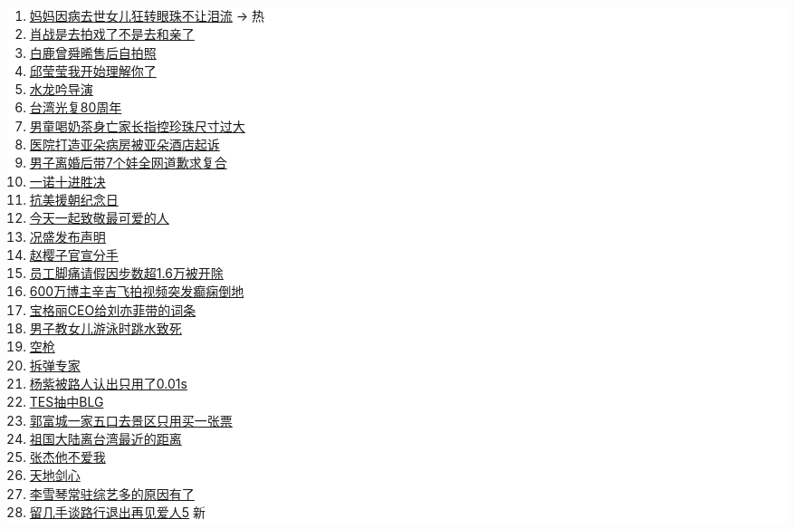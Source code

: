1. [妈妈因病去世女儿狂转眼珠不让泪流](https://s.weibo.com//weibo?q=%23%E5%A6%88%E5%A6%88%E5%9B%A0%E7%97%85%E5%8E%BB%E4%B8%96%E5%A5%B3%E5%84%BF%E7%8B%82%E8%BD%AC%E7%9C%BC%E7%8F%A0%E4%B8%8D%E8%AE%A9%E6%B3%AA%E6%B5%81%23&t=31&band_rank=16&Refer=top)
   -> 热
1. [肖战是去拍戏了不是去和亲了](https://s.weibo.com//weibo?q=%E8%82%96%E6%88%98%E6%98%AF%E5%8E%BB%E6%8B%8D%E6%88%8F%E4%BA%86%E4%B8%8D%E6%98%AF%E5%8E%BB%E5%92%8C%E4%BA%B2%E4%BA%86&t=31&band_rank=17&Refer=top)
1. [白鹿曾舜晞售后自拍照](https://s.weibo.com//weibo?q=%23%E7%99%BD%E9%B9%BF%E6%9B%BE%E8%88%9C%E6%99%9E%E5%94%AE%E5%90%8E%E8%87%AA%E6%8B%8D%E7%85%A7%23&t=31&band_rank=18&Refer=top)
1. [邱莹莹我开始理解你了](https://s.weibo.com//weibo?q=%E9%82%B1%E8%8E%B9%E8%8E%B9%E6%88%91%E5%BC%80%E5%A7%8B%E7%90%86%E8%A7%A3%E4%BD%A0%E4%BA%86&t=31&band_rank=19&Refer=top)
1. [水龙吟导演](https://s.weibo.com//weibo?q=%23%E6%B0%B4%E9%BE%99%E5%90%9F%E5%AF%BC%E6%BC%94%23&t=31&band_rank=20&Refer=top)
1. [台湾光复80周年](https://s.weibo.com//weibo?q=%23%E5%8F%B0%E6%B9%BE%E5%85%89%E5%A4%8D80%E5%91%A8%E5%B9%B4%23&t=31&band_rank=22&Refer=top)
1. [男童喝奶茶身亡家长指控珍珠尺寸过大](https://s.weibo.com//weibo?q=%23%E7%94%B7%E7%AB%A5%E5%96%9D%E5%A5%B6%E8%8C%B6%E8%BA%AB%E4%BA%A1%E5%AE%B6%E9%95%BF%E6%8C%87%E6%8E%A7%E7%8F%8D%E7%8F%A0%E5%B0%BA%E5%AF%B8%E8%BF%87%E5%A4%A7%23&t=31&band_rank=23&Refer=top)
1. [医院打造亚朵病房被亚朵酒店起诉](https://s.weibo.com//weibo?q=%23%E5%8C%BB%E9%99%A2%E6%89%93%E9%80%A0%E4%BA%9A%E6%9C%B5%E7%97%85%E6%88%BF%E8%A2%AB%E4%BA%9A%E6%9C%B5%E9%85%92%E5%BA%97%E8%B5%B7%E8%AF%89%23&t=31&band_rank=24&Refer=top)
1. [男子离婚后带7个娃全网道歉求复合](https://s.weibo.com//weibo?q=%23%E7%94%B7%E5%AD%90%E7%A6%BB%E5%A9%9A%E5%90%8E%E5%B8%A67%E4%B8%AA%E5%A8%83%E5%85%A8%E7%BD%91%E9%81%93%E6%AD%89%E6%B1%82%E5%A4%8D%E5%90%88%23&t=31&band_rank=25&Refer=top)
1. [一诺十进胜决](https://s.weibo.com//weibo?q=%23%E4%B8%80%E8%AF%BA%E5%8D%81%E8%BF%9B%E8%83%9C%E5%86%B3%23&t=31&band_rank=26&Refer=top)
1. [抗美援朝纪念日](https://s.weibo.com//weibo?q=%23%E6%8A%97%E7%BE%8E%E6%8F%B4%E6%9C%9D%E7%BA%AA%E5%BF%B5%E6%97%A5%23&t=31&band_rank=27&Refer=top)
1. [今天一起致敬最可爱的人](https://s.weibo.com//weibo?q=%23%E4%BB%8A%E5%A4%A9%E4%B8%80%E8%B5%B7%E8%87%B4%E6%95%AC%E6%9C%80%E5%8F%AF%E7%88%B1%E7%9A%84%E4%BA%BA%23&t=31&band_rank=29&Refer=top)
1. [况盛发布声明](https://s.weibo.com//weibo?q=%23%E5%86%B5%E7%9B%9B%E5%8F%91%E5%B8%83%E5%A3%B0%E6%98%8E%23&t=31&band_rank=30&Refer=top)
1. [赵樱子官宣分手](https://s.weibo.com//weibo?q=%23%E8%B5%B5%E6%A8%B1%E5%AD%90%E5%AE%98%E5%AE%A3%E5%88%86%E6%89%8B%23&t=31&band_rank=31&Refer=top)
1. [员工脚痛请假因步数超1.6万被开除](https://s.weibo.com//weibo?q=%23%E5%91%98%E5%B7%A5%E8%84%9A%E7%97%9B%E8%AF%B7%E5%81%87%E5%9B%A0%E6%AD%A5%E6%95%B0%E8%B6%851.6%E4%B8%87%E8%A2%AB%E5%BC%80%E9%99%A4%23&t=31&band_rank=32&Refer=top)
1. [600万博主辛吉飞拍视频突发癫痫倒地](https://s.weibo.com//weibo?q=%23600%E4%B8%87%E5%8D%9A%E4%B8%BB%E8%BE%9B%E5%90%89%E9%A3%9E%E6%8B%8D%E8%A7%86%E9%A2%91%E7%AA%81%E5%8F%91%E7%99%AB%E7%97%AB%E5%80%92%E5%9C%B0%23&t=31&band_rank=34&Refer=top)
1. [宝格丽CEO给刘亦菲带的词条](https://s.weibo.com//weibo?q=%E5%AE%9D%E6%A0%BC%E4%B8%BDCEO%E7%BB%99%E5%88%98%E4%BA%A6%E8%8F%B2%E5%B8%A6%E7%9A%84%E8%AF%8D%E6%9D%A1&t=31&band_rank=36&Refer=top)
1. [男子教女儿游泳时跳水致死](https://s.weibo.com//weibo?q=%23%E7%94%B7%E5%AD%90%E6%95%99%E5%A5%B3%E5%84%BF%E6%B8%B8%E6%B3%B3%E6%97%B6%E8%B7%B3%E6%B0%B4%E8%87%B4%E6%AD%BB%23&t=31&band_rank=37&Refer=top)
1. [空枪](https://s.weibo.com//weibo?q=%E7%A9%BA%E6%9E%AA&t=31&band_rank=39&Refer=top)
1. [拆弹专家](https://s.weibo.com//weibo?q=%E6%8B%86%E5%BC%B9%E4%B8%93%E5%AE%B6&t=31&band_rank=40&Refer=top)
1. [杨紫被路人认出只用了0.01s](https://s.weibo.com//weibo?q=%E6%9D%A8%E7%B4%AB%E8%A2%AB%E8%B7%AF%E4%BA%BA%E8%AE%A4%E5%87%BA%E5%8F%AA%E7%94%A8%E4%BA%860.01s&t=31&band_rank=41&Refer=top)
1. [TES抽中BLG](https://s.weibo.com//weibo?q=%23TES%E6%8A%BD%E4%B8%ADBLG%23&t=31&band_rank=42&Refer=top)
1. [郭富城一家五口去景区只用买一张票](https://s.weibo.com//weibo?q=%E9%83%AD%E5%AF%8C%E5%9F%8E%E4%B8%80%E5%AE%B6%E4%BA%94%E5%8F%A3%E5%8E%BB%E6%99%AF%E5%8C%BA%E5%8F%AA%E7%94%A8%E4%B9%B0%E4%B8%80%E5%BC%A0%E7%A5%A8&t=31&band_rank=43&Refer=top)
1. [祖国大陆离台湾最近的距离](https://s.weibo.com//weibo?q=%23%E7%A5%96%E5%9B%BD%E5%A4%A7%E9%99%86%E7%A6%BB%E5%8F%B0%E6%B9%BE%E6%9C%80%E8%BF%91%E7%9A%84%E8%B7%9D%E7%A6%BB%23&t=31&band_rank=44&Refer=top)
1. [张杰他不爱我](https://s.weibo.com//weibo?q=%23%E5%BC%A0%E6%9D%B0%E4%BB%96%E4%B8%8D%E7%88%B1%E6%88%91%23&t=31&band_rank=45&Refer=top)
1. [天地剑心](https://s.weibo.com//weibo?q=%E5%A4%A9%E5%9C%B0%E5%89%91%E5%BF%83&t=31&band_rank=46&Refer=top)
1. [李雪琴常驻综艺多的原因有了](https://s.weibo.com//weibo?q=%E6%9D%8E%E9%9B%AA%E7%90%B4%E5%B8%B8%E9%A9%BB%E7%BB%BC%E8%89%BA%E5%A4%9A%E7%9A%84%E5%8E%9F%E5%9B%A0%E6%9C%89%E4%BA%86&t=31&band_rank=47&Refer=top)
1. [留几手谈路行退出再见爱人5](https://s.weibo.com//weibo?q=%23%E7%95%99%E5%87%A0%E6%89%8B%E8%B0%88%E8%B7%AF%E8%A1%8C%E9%80%80%E5%87%BA%E5%86%8D%E8%A7%81%E7%88%B1%E4%BA%BA5%23&t=31&band_rank=48&Refer=top)
   新